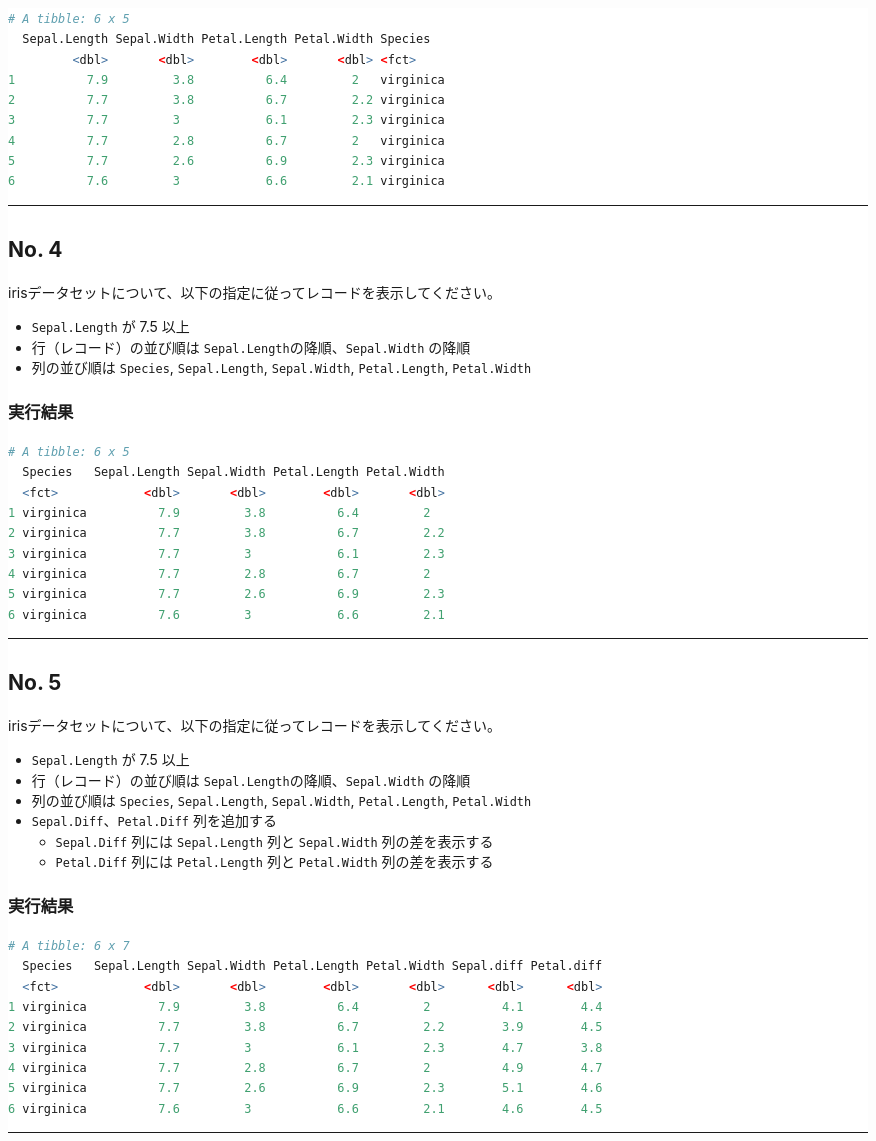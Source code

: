 ```r
# A tibble: 6 x 5
  Sepal.Length Sepal.Width Petal.Length Petal.Width Species  
         <dbl>       <dbl>        <dbl>       <dbl> <fct>    
1          7.9         3.8          6.4         2   virginica
2          7.7         3.8          6.7         2.2 virginica
3          7.7         3            6.1         2.3 virginica
4          7.7         2.8          6.7         2   virginica
5          7.7         2.6          6.9         2.3 virginica
6          7.6         3            6.6         2.1 virginica
```

---

## No. 4

irisデータセットについて、以下の指定に従ってレコードを表示してください。

* `Sepal.Length` が 7.5 以上
* 行（レコード）の並び順は `Sepal.Length`の降順、`Sepal.Width` の降順
* 列の並び順は `Species`, `Sepal.Length`, `Sepal.Width`, `Petal.Length`, `Petal.Width`

### 実行結果

```r
# A tibble: 6 x 5
  Species   Sepal.Length Sepal.Width Petal.Length Petal.Width
  <fct>            <dbl>       <dbl>        <dbl>       <dbl>
1 virginica          7.9         3.8          6.4         2  
2 virginica          7.7         3.8          6.7         2.2
3 virginica          7.7         3            6.1         2.3
4 virginica          7.7         2.8          6.7         2  
5 virginica          7.7         2.6          6.9         2.3
6 virginica          7.6         3            6.6         2.1
```

---

## No. 5

irisデータセットについて、以下の指定に従ってレコードを表示してください。

* `Sepal.Length` が 7.5 以上
* 行（レコード）の並び順は `Sepal.Length`の降順、`Sepal.Width` の降順
* 列の並び順は `Species`, `Sepal.Length`, `Sepal.Width`, `Petal.Length`, `Petal.Width`
* `Sepal.Diff`、`Petal.Diff` 列を追加する
    * `Sepal.Diff` 列には `Sepal.Length` 列と `Sepal.Width` 列の差を表示する
    * `Petal.Diff` 列には `Petal.Length` 列と `Petal.Width` 列の差を表示する

### 実行結果

```r
# A tibble: 6 x 7
  Species   Sepal.Length Sepal.Width Petal.Length Petal.Width Sepal.diff Petal.diff
  <fct>            <dbl>       <dbl>        <dbl>       <dbl>      <dbl>      <dbl>
1 virginica          7.9         3.8          6.4         2          4.1        4.4
2 virginica          7.7         3.8          6.7         2.2        3.9        4.5
3 virginica          7.7         3            6.1         2.3        4.7        3.8
4 virginica          7.7         2.8          6.7         2          4.9        4.7
5 virginica          7.7         2.6          6.9         2.3        5.1        4.6
6 virginica          7.6         3            6.6         2.1        4.6        4.5
```

---